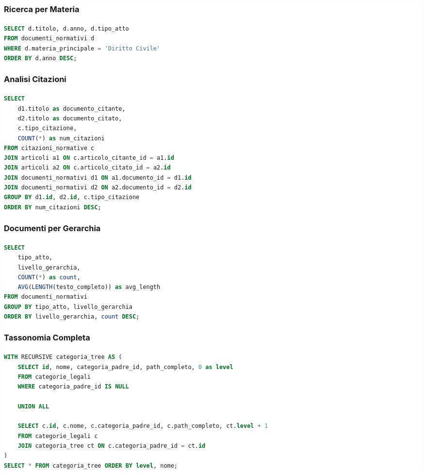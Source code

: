 ### Ricerca per Materia

```sql
SELECT d.titolo, d.anno, d.tipo_atto
FROM documenti_normativi d
WHERE d.materia_principale = 'Diritto Civile'
ORDER BY d.anno DESC;
```

### Analisi Citazioni

```sql
SELECT
    d1.titolo as documento_citante,
    d2.titolo as documento_citato,
    c.tipo_citazione,
    COUNT(*) as num_citazioni
FROM citazioni_normative c
JOIN articoli a1 ON c.articolo_citante_id = a1.id
JOIN articoli a2 ON c.articolo_citato_id = a2.id
JOIN documenti_normativi d1 ON a1.documento_id = d1.id
JOIN documenti_normativi d2 ON a2.documento_id = d2.id
GROUP BY d1.id, d2.id, c.tipo_citazione
ORDER BY num_citazioni DESC;
```

### Documenti per Gerarchia

```sql
SELECT
    tipo_atto,
    livello_gerarchia,
    COUNT(*) as count,
    AVG(LENGTH(testo_completo)) as avg_length
FROM documenti_normativi
GROUP BY tipo_atto, livello_gerarchia
ORDER BY livello_gerarchia, count DESC;
```

### Tassonomia Completa

```sql
WITH RECURSIVE categoria_tree AS (
    SELECT id, nome, categoria_padre_id, path_completo, 0 as level
    FROM categorie_legali
    WHERE categoria_padre_id IS NULL

    UNION ALL

    SELECT c.id, c.nome, c.categoria_padre_id, c.path_completo, ct.level + 1
    FROM categorie_legali c
    JOIN categoria_tree ct ON c.categoria_padre_id = ct.id
)
SELECT * FROM categoria_tree ORDER BY level, nome;
```
